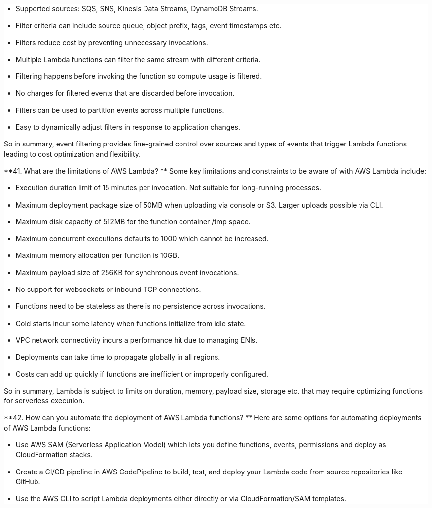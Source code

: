- Supported sources: SQS, SNS, Kinesis Data Streams, DynamoDB Streams. 

- Filter criteria can include source queue, object prefix, tags, event timestamps etc.

- Filters reduce cost by preventing unnecessary invocations. 

- Multiple Lambda functions can filter the same stream with different criteria.

- Filtering happens before invoking the function so compute usage is filtered.

- No charges for filtered events that are discarded before invocation.

- Filters can be used to partition events across multiple functions.

- Easy to dynamically adjust filters in response to application changes.

So in summary, event filtering provides fine-grained control over sources and types of events that trigger Lambda functions leading to cost optimization and flexibility.


**41. What are the limitations of AWS Lambda?
**
Some key limitations and constraints to be aware of with AWS Lambda include:

- Execution duration limit of 15 minutes per invocation. Not suitable for long-running processes.

- Maximum deployment package size of 50MB when uploading via console or S3. Larger uploads possible via CLI. 

- Maximum disk capacity of 512MB for the function container /tmp space.

- Maximum concurrent executions defaults to 1000 which cannot be increased. 

- Maximum memory allocation per function is 10GB.

- Maximum payload size of 256KB for synchronous event invocations.

- No support for websockets or inbound TCP connections. 

- Functions need to be stateless as there is no persistence across invocations.

- Cold starts incur some latency when functions initialize from idle state.

- VPC network connectivity incurs a performance hit due to managing ENIs. 

- Deployments can take time to propagate globally in all regions.

- Costs can add up quickly if functions are inefficient or improperly configured.

So in summary, Lambda is subject to limits on duration, memory, payload size, storage etc. that may require optimizing functions for serverless execution.

**42. How can you automate the deployment of AWS Lambda functions?
**
Here are some options for automating deployments of AWS Lambda functions:

- Use AWS SAM (Serverless Application Model) which lets you define functions, events, permissions and deploy as CloudFormation stacks.

- Create a CI/CD pipeline in AWS CodePipeline to build, test, and deploy your Lambda code from source repositories like GitHub.

- Use the AWS CLI to script Lambda deployments either directly or via CloudFormation/SAM templates.
